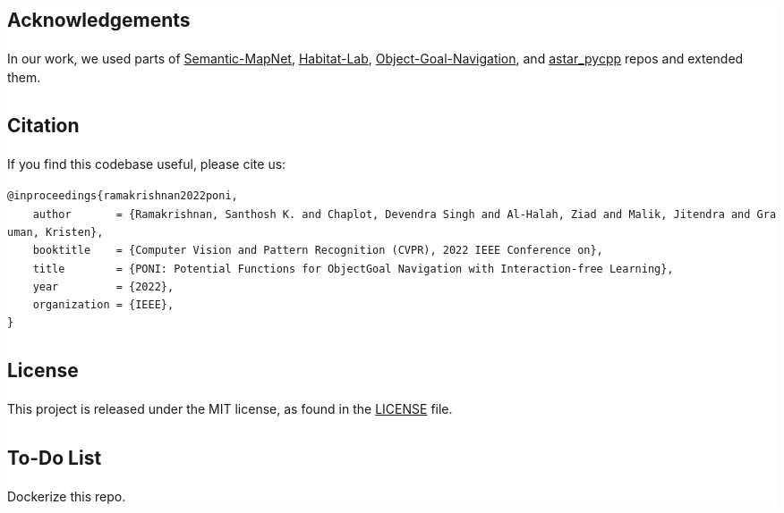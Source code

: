 

## Acknowledgements

In our work, we used parts of [Semantic-MapNet](https://github.com/vincentcartillier/Semantic-MapNet), [Habitat-Lab](https://github.com/facebookresearch/habitat-lab), [Object-Goal-Navigation](https://github.com/devendrachaplot/Object-Goal-Navigation), and [astar_pycpp](https://github.com/srama2512/astar_pycpp) repos and extended them.

## Citation
If you find this codebase useful, please cite us:
```
@inproceedings{ramakrishnan2022poni,
    author       = {Ramakrishnan, Santhosh K. and Chaplot, Devendra Singh and Al-Halah, Ziad and Malik, Jitendra and Grauman, Kristen},
    booktitle    = {Computer Vision and Pattern Recognition (CVPR), 2022 IEEE Conference on},
    title        = {PONI: Potential Functions for ObjectGoal Navigation with Interaction-free Learning},
    year         = {2022},
    organization = {IEEE},
}
```

## License
This project is released under the MIT license, as found in the [LICENSE](LICENSE) file.

## To-Do List
Dockerize this repo.
